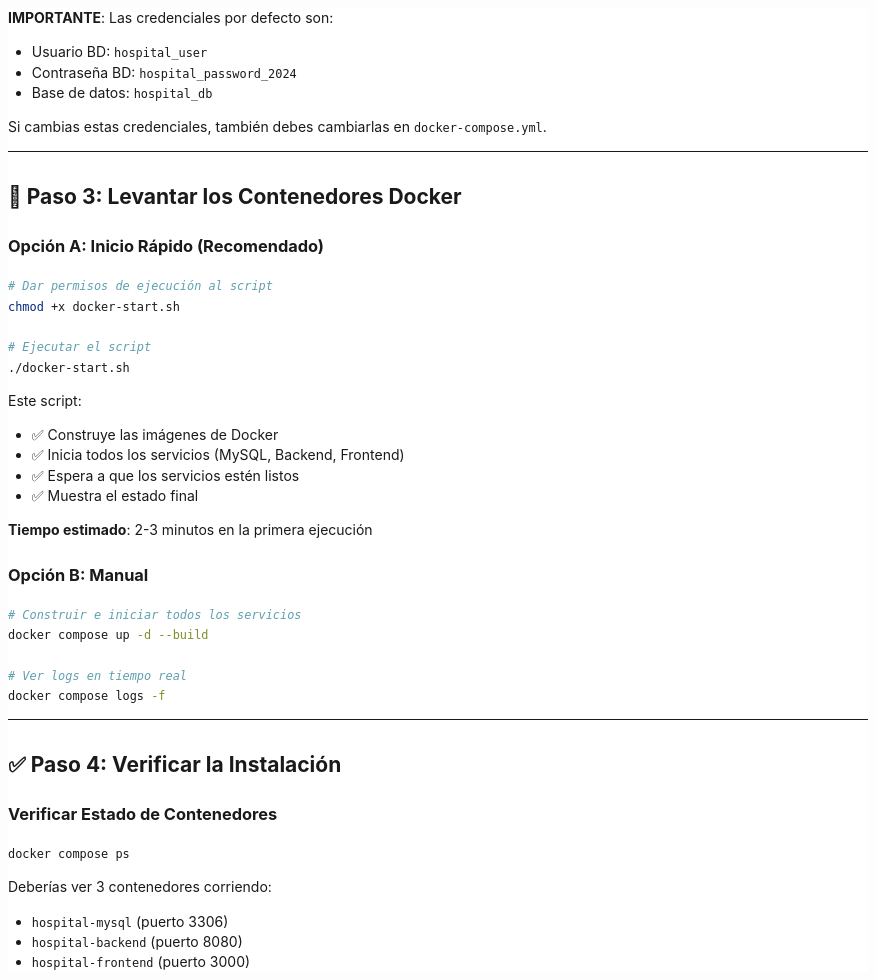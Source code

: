 **IMPORTANTE**: Las credenciales por defecto son:

- Usuario BD: `hospital_user`
- Contraseña BD: `hospital_password_2024`
- Base de datos: `hospital_db`

Si cambias estas credenciales, también debes cambiarlas en `docker-compose.yml`.

---

## 🐳 Paso 3: Levantar los Contenedores Docker

### Opción A: Inicio Rápido (Recomendado)

```bash
# Dar permisos de ejecución al script
chmod +x docker-start.sh

# Ejecutar el script
./docker-start.sh
```

Este script:

- ✅ Construye las imágenes de Docker
- ✅ Inicia todos los servicios (MySQL, Backend, Frontend)
- ✅ Espera a que los servicios estén listos
- ✅ Muestra el estado final

**Tiempo estimado**: 2-3 minutos en la primera ejecución

### Opción B: Manual

```bash
# Construir e iniciar todos los servicios
docker compose up -d --build

# Ver logs en tiempo real
docker compose logs -f
```

---

## ✅ Paso 4: Verificar la Instalación

### Verificar Estado de Contenedores

```bash
docker compose ps
```

Deberías ver 3 contenedores corriendo:

- `hospital-mysql` (puerto 3306)
- `hospital-backend` (puerto 8080)
- `hospital-frontend` (puerto 3000)
